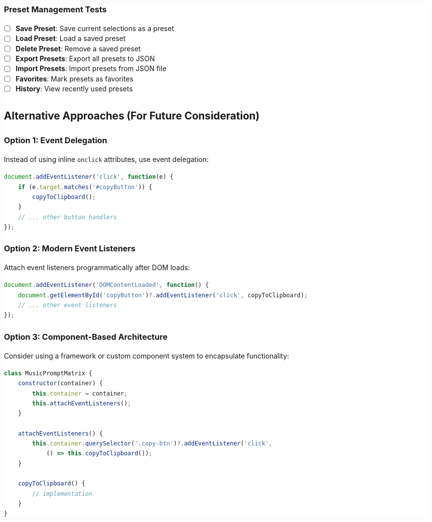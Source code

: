 ### Preset Management Tests
- [ ] **Save Preset**: Save current selections as a preset
- [ ] **Load Preset**: Load a saved preset
- [ ] **Delete Preset**: Remove a saved preset
- [ ] **Export Presets**: Export all presets to JSON
- [ ] **Import Presets**: Import presets from JSON file
- [ ] **Favorites**: Mark presets as favorites
- [ ] **History**: View recently used presets

## Alternative Approaches (For Future Consideration)

### Option 1: Event Delegation
Instead of using inline `onclick` attributes, use event delegation:

```javascript
document.addEventListener('click', function(e) {
    if (e.target.matches('#copyButton')) {
        copyToClipboard();
    }
    // ... other button handlers
});
```

### Option 2: Modern Event Listeners
Attach event listeners programmatically after DOM loads:

```javascript
document.addEventListener('DOMContentLoaded', function() {
    document.getElementById('copyButton')?.addEventListener('click', copyToClipboard);
    // ... other event listeners
});
```

### Option 3: Component-Based Architecture
Consider using a framework or custom component system to encapsulate functionality:

```javascript
class MusicPromptMatrix {
    constructor(container) {
        this.container = container;
        this.attachEventListeners();
    }
    
    attachEventListeners() {
        this.container.querySelector('.copy-btn')?.addEventListener('click', 
            () => this.copyToClipboard());
    }
    
    copyToClipboard() {
        // implementation
    }
}
```
